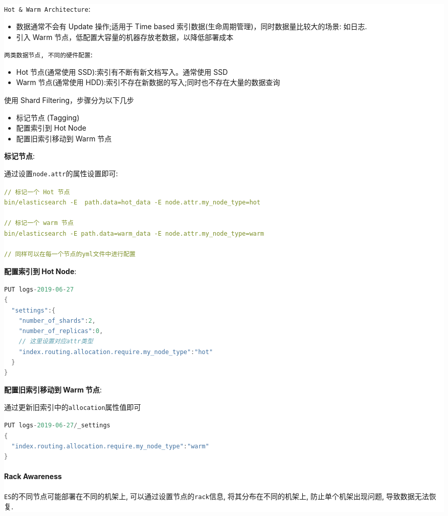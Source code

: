 `Hot & Warm Architecture`:

- 数据通常不会有 Update 操作;适用于 Time based 索引数据(生命周期管理)，同时数据量比较大的场景: 如日志.
- 引入 Warm 节点，低配置大容量的机器存放老数据，以降低部署成本

`两类数据节点, 不同的硬件配置`:

- Hot 节点(通常使用 SSD):索引有不断有新文档写入。通常使用 SSD
- Warm 节点(通常使用 HDD):索引不存在新数据的写入;同时也不存在大量的数据查询

使用 Shard Filtering，步骤分为以下几步

- 标记节点 (Tagging)
- 配置索引到 Hot Node
- 配置旧索引移动到 Warm 节点

**标记节点**:

通过设置`node.attr`的属性设置即可:

```yml
// 标记一个 Hot 节点
bin/elasticsearch -E  path.data=hot_data -E node.attr.my_node_type=hot

// 标记一个 warm 节点
bin/elasticsearch -E path.data=warm_data -E node.attr.my_node_type=warm

// 同样可以在每一个节点的yml文件中进行配置
```

**配置索引到 Hot Node**:

```java
PUT logs-2019-06-27
{
  "settings":{
    "number_of_shards":2,
    "number_of_replicas":0,
    // 这里设置对应attr类型
    "index.routing.allocation.require.my_node_type":"hot"
  }
}
```

**配置旧索引移动到 Warm 节点**:

通过更新旧索引中的`allocation`属性值即可

```java
PUT logs-2019-06-27/_settings
{  
  "index.routing.allocation.require.my_node_type":"warm"
}
```

#### Rack Awareness

`ES`的不同节点可能部署在不同的机架上, 可以通过设置节点的`rack`信息, 将其分布在不同的机架上, 防止单个机架出现问题, 导致数据无法恢复.
